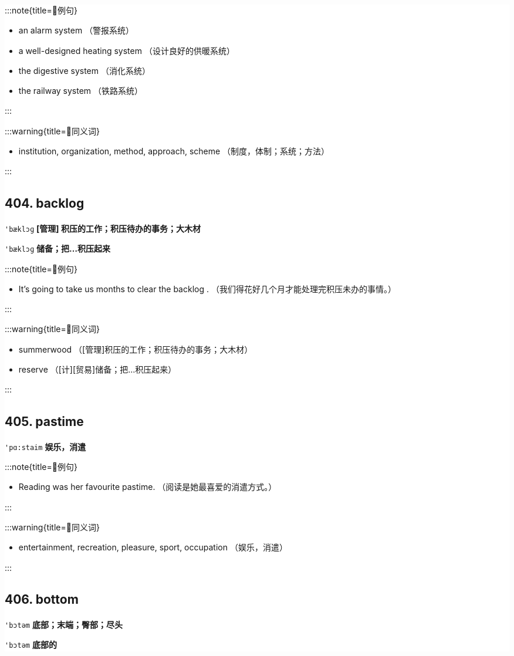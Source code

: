 :::note{title=🎤例句}

- an alarm system （警报系统）

- a well-designed heating system （设计良好的供暖系统）

- the digestive system （消化系统）

- the railway system （铁路系统）

:::

:::warning{title=🤔同义词}

- institution, organization, method, approach, scheme （制度，体制；系统；方法）

:::


## 404. backlog

`'bæklɔɡ`  **[管理] 积压的工作；积压待办的事务；大木材**

`'bæklɔɡ`  **储备；把…积压起来**

:::note{title=🎤例句}

- It’s going to take us months to clear the backlog . （我们得花好几个月才能处理完积压未办的事情。）

:::

:::warning{title=🤔同义词}

- summerwood （[管理]积压的工作；积压待办的事务；大木材）

- reserve （[计][贸易]储备；把…积压起来）

:::


## 405. pastime

`'pɑ:staim`  **娱乐，消遣**

:::note{title=🎤例句}

- Reading was her favourite pastime. （阅读是她最喜爱的消遣方式。）

:::

:::warning{title=🤔同义词}

- entertainment, recreation, pleasure, sport, occupation （娱乐，消遣）

:::


## 406. bottom

`'bɔtəm`  **底部；末端；臀部；尽头**

`'bɔtəm`  **底部的**
